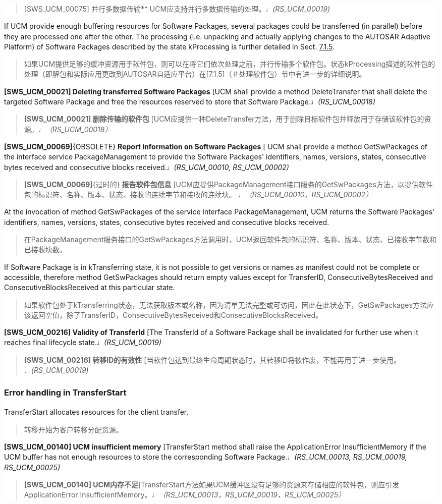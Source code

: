 > [SWS_UCM_00075] 并行多数据传输** UCM应支持并行多数据传输的处理。*♩(RS_UCM_00019)*


If UCM provide enough buffering resources for Software Packages, several packages could be transferred (in parallel) before they are processed one after the other. The processing (i.e. unpacking and actually applying changes to the AUTOSAR Adaptive Platform) of Software Packages described by the state kProcessing is further detailed in Sect. [7.1.5](#processing-software-packages).

> 如果UCM提供足够的缓冲资源用于软件包，则可以在将它们依次处理之前，并行传输多个软件包。状态kProcessing描述的软件包的处理（即解包和实际应用更改到AUTOSAR自适应平台）在[7.1.5]（＃处理软件包）节中有进一步的详细说明。


**[SWS_UCM_00021] Deleting transferred Software Packages** [UCM shall provide a method DeleteTransfer that shall delete the targeted Software Package and free the resources reserved to store that Software Package.*♩(RS_UCM_00018)*

> **[SWS_UCM_00021] 删除传输的软件包** [UCM应提供一种DeleteTransfer方法，用于删除目标软件包并释放用于存储该软件包的资源。*♩（RS_UCM_00018）*


**[SWS_UCM_00069]**{OBSOLETE} **Report information on Software Packages** [ UCM shall provide a method GetSwPackages of the interface service PackageManagement to provide the Software Packages' identifiers, names, versions, states, consecutive bytes received and consecutive blocks received.*♩(RS_UCM_00010, RS\_UCM_00002)*

> **[SWS_UCM_00069]**{过时的} **报告软件包信息** [UCM应提供PackageManagement接口服务的GetSwPackages方法，以提供软件包的标识符、名称、版本、状态、接收的连续字节和接收的连续块。 *♩（RS_UCM_00010，RS\_UCM_00002）*


At the invocation of method GetSwPackages of the service interface PackageManagement, UCM returns the Software Packages' identifiers, names, versions, states, consecutive bytes received and consecutive blocks received.

> 在PackageManagement服务接口的GetSwPackages方法调用时，UCM返回软件包的标识符、名称、版本、状态、已接收字节数和已接收块数。


If Software Package is in kTransferring state, it is not possible to get versions or names as manifest could not be complete or accessible, therefore method GetSwPackages should return empty values except for TransferID, ConsecutiveBytesReceived and ConsecutiveBlocksReceived at this particular state.

> 如果软件包处于kTransferring状态，无法获取版本或名称，因为清单无法完整或可访问，因此在此状态下，GetSwPackages方法应该返回空值，除了TransferID，ConsecutiveBytesReceived和ConsecutiveBlocksReceived。


**[SWS_UCM_00216] Validity of TransferId** [The TransferId of a Software Package shall be invalidated for further use when it reaches final lifecycle state.*♩(RS_UCM\_00019)*

> **[SWS_UCM_00216] 转移ID的有效性** [当软件包达到最终生命周期状态时，其转移ID将被作废，不能再用于进一步使用。*♩(RS_UCM\_00019)*

### Error handling in TransferStart


TransferStart allocates resources for the client transfer.

> 转移开始为客户转移分配资源。


**[SWS_UCM_00140] UCM insufficient memory** [TransferStart method shall raise the ApplicationError InsufficientMemory if the UCM buffer has not enough resources to store the corresponding Software Package.*♩(RS_UCM_00013, RS\_UCM_00019, RS_UCM_00025)*

> **[SWS_UCM_00140] UCM内存不足**[TransferStart方法如果UCM缓冲区没有足够的资源来存储相应的软件包，则应引发ApplicationError InsufficientMemory。*♩（RS_UCM_00013，RS\_UCM_00019，RS_UCM_00025）*
